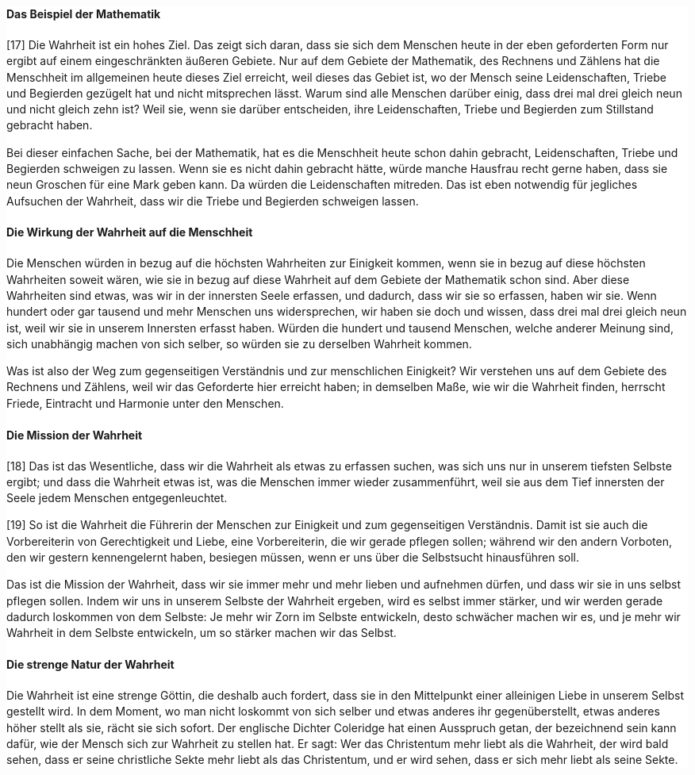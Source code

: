 #### Das Beispiel der Mathematik

[17] Die Wahrheit ist ein hohes Ziel. Das zeigt sich daran, dass sie sich dem Menschen heute in der eben geforderten Form nur ergibt auf einem eingeschränkten äußeren Gebiete. Nur auf dem Gebiete der Mathematik, des Rechnens und Zählens hat die Menschheit im allgemeinen heute dieses Ziel erreicht, weil dieses das Gebiet ist, wo der Mensch seine Leidenschaften, Triebe und Begierden gezügelt hat und nicht mitsprechen lässt. Warum sind alle Menschen darüber einig, dass drei mal drei gleich neun und nicht gleich zehn ist? Weil sie, wenn sie darüber entscheiden, ihre Leidenschaften, Triebe und Begierden zum Stillstand gebracht haben.

Bei dieser einfachen Sache, bei der Mathematik, hat es die Menschheit heute schon dahin gebracht, Leidenschaften, Triebe und Begierden schweigen zu lassen. Wenn sie es nicht dahin gebracht hätte, würde manche Hausfrau recht gerne haben, dass sie neun Groschen für eine Mark geben kann. Da würden die Leidenschaften mitreden. Das ist eben notwendig für jegliches Aufsuchen der Wahrheit, dass wir die Triebe und Begierden schweigen lassen.

#### Die Wirkung der Wahrheit auf die Menschheit

Die Menschen würden in bezug auf die höchsten Wahrheiten zur Einigkeit kommen, wenn sie in bezug auf diese höchsten Wahrheiten soweit wären, wie sie in bezug auf diese Wahrheit auf dem Gebiete der Mathematik schon sind. Aber diese Wahrheiten sind etwas, was wir in der innersten Seele erfassen, und dadurch, dass wir sie so erfassen, haben wir sie. Wenn hundert oder gar tausend und mehr Menschen uns widersprechen, wir haben sie doch und wissen, dass drei mal drei gleich neun ist, weil wir sie in unserem Innersten erfasst haben. Würden die hundert und tausend Menschen, welche anderer Meinung sind, sich unabhängig machen von sich selber, so würden sie zu derselben Wahrheit kommen.

Was ist also der Weg zum gegenseitigen Verständnis und zur menschlichen Einigkeit? Wir verstehen uns auf dem Gebiete des Rechnens und Zählens, weil wir das Geforderte hier erreicht haben; in demselben Maße, wie wir die Wahrheit finden, herrscht Friede, Eintracht und Harmonie unter den Menschen.

#### Die Mission der Wahrheit

[18] Das ist das Wesentliche, dass wir die Wahrheit als etwas zu erfassen suchen, was sich uns nur in unserem tiefsten Selbste ergibt; und dass die Wahrheit etwas ist, was die Menschen immer wieder zusammenführt, weil sie aus dem Tief innersten der Seele jedem Menschen entgegenleuchtet.

[19] So ist die Wahrheit die Führerin der Menschen zur Einigkeit und zum gegenseitigen Verständnis. Damit ist sie auch die Vorbereiterin von Gerechtigkeit und Liebe, eine Vorbereiterin, die wir gerade pflegen sollen; während wir den andern Vorboten, den wir gestern kennengelernt haben, besiegen müssen, wenn er uns über die Selbstsucht hinausführen soll.

Das ist die Mission der Wahrheit, dass wir sie immer mehr und mehr lieben und aufnehmen dürfen, und dass wir sie in uns selbst pflegen sollen. Indem wir uns in unserem Selbste der Wahrheit ergeben, wird es selbst immer stärker, und wir werden gerade dadurch loskommen von dem Selbste: Je mehr wir Zorn im Selbste entwickeln, desto schwächer machen wir es, und je mehr wir Wahrheit in dem Selbste entwickeln, um so stärker machen wir das Selbst.

#### Die strenge Natur der Wahrheit

Die Wahrheit ist eine strenge Göttin, die deshalb auch fordert, dass sie in den Mittelpunkt einer alleinigen Liebe in unserem Selbst gestellt wird. In dem Moment, wo man nicht loskommt von sich selber und etwas anderes ihr gegenüberstellt, etwas anderes höher stellt als sie, rächt sie sich sofort. Der englische Dichter Coleridge hat einen Ausspruch getan, der bezeichnend sein kann dafür, wie der Mensch sich zur Wahrheit zu stellen hat. Er sagt: Wer das Christentum mehr liebt als die Wahrheit, der wird bald sehen, dass er seine christliche Sekte mehr liebt als das Christentum, und er wird sehen, dass er sich mehr liebt als seine Sekte.
